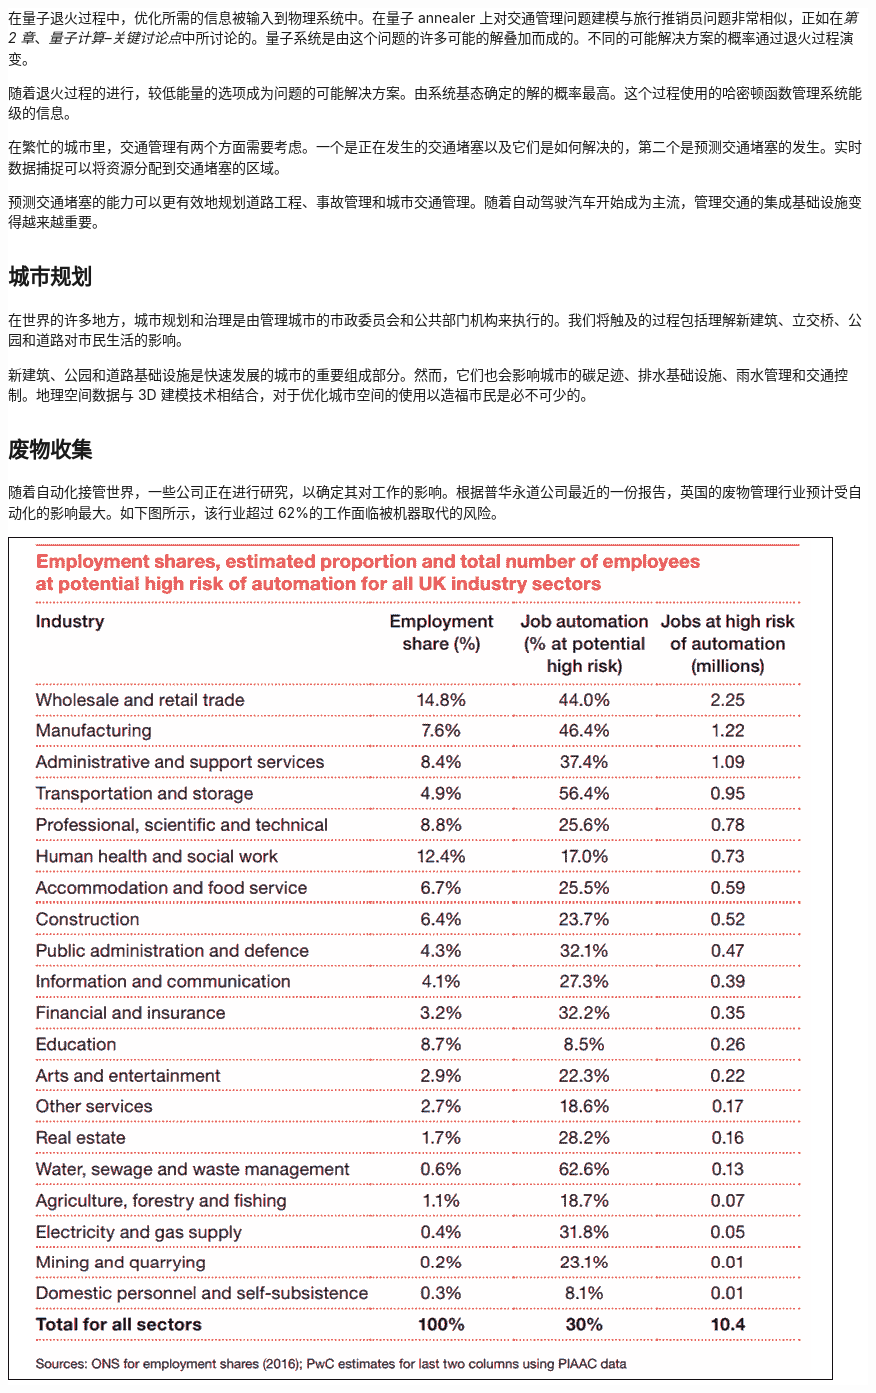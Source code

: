 在量子退火过程中，优化所需的信息被输入到物理系统中。在量子 annealer 上对交通管理问题建模与旅行推销员问题非常相似，正如在*第 2 章*、*量子计算–关键讨论点*中所讨论的。量子系统是由这个问题的许多可能的解叠加而成的。不同的可能解决方案的概率通过退火过程演变。

随着退火过程的进行，较低能量的选项成为问题的可能解决方案。由系统基态确定的解的概率最高。这个过程使用的哈密顿函数管理系统能级的信息。

在繁忙的城市里，交通管理有两个方面需要考虑。一个是正在发生的交通堵塞以及它们是如何解决的，第二个是预测交通堵塞的发生。实时数据捕捉可以将资源分配到交通堵塞的区域。

预测交通堵塞的能力可以更有效地规划道路工程、事故管理和城市交通管理。随着自动驾驶汽车开始成为主流，管理交通的集成基础设施变得越来越重要。

## 城市规划

在世界的许多地方，城市规划和治理是由管理城市的市政委员会和公共部门机构来执行的。我们将触及的过程包括理解新建筑、立交桥、公园和道路对市民生活的影响。

新建筑、公园和道路基础设施是快速发展的城市的重要组成部分。然而，它们也会影响城市的碳足迹、排水基础设施、雨水管理和交通控制。地理空间数据与 3D 建模技术相结合，对于优化城市空间的使用以造福市民是必不可少的。

## 废物收集

随着自动化接管世界，一些公司正在进行研究，以确定其对工作的影响。根据普华永道公司最近的一份报告，英国的废物管理行业预计受自动化的影响最大。如下图所示，该行业超过 62%的工作面临被机器取代的风险。

![](img/B13910_14_01.png)
